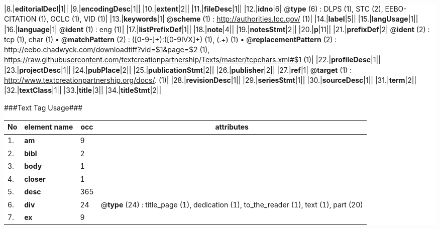 |8.|__editorialDecl__|1||
|9.|__encodingDesc__|1||
|10.|__extent__|2||
|11.|__fileDesc__|1||
|12.|__idno__|6| @__type__ (6) : DLPS (1), STC (2), EEBO-CITATION (1), OCLC (1), VID (1)|
|13.|__keywords__|1| @__scheme__ (1) : http://authorities.loc.gov/ (1)|
|14.|__label__|5||
|15.|__langUsage__|1||
|16.|__language__|1| @__ident__ (1) : eng (1)|
|17.|__listPrefixDef__|1||
|18.|__note__|4||
|19.|__notesStmt__|2||
|20.|__p__|11||
|21.|__prefixDef__|2| @__ident__ (2) : tcp (1), char (1)  •  @__matchPattern__ (2) : ([0-9\-]+):([0-9IVX]+) (1), (.+) (1)  •  @__replacementPattern__ (2) : http://eebo.chadwyck.com/downloadtiff?vid=$1&page=$2 (1), https://raw.githubusercontent.com/textcreationpartnership/Texts/master/tcpchars.xml#$1 (1)|
|22.|__profileDesc__|1||
|23.|__projectDesc__|1||
|24.|__pubPlace__|2||
|25.|__publicationStmt__|2||
|26.|__publisher__|2||
|27.|__ref__|1| @__target__ (1) : http://www.textcreationpartnership.org/docs/. (1)|
|28.|__revisionDesc__|1||
|29.|__seriesStmt__|1||
|30.|__sourceDesc__|1||
|31.|__term__|2||
|32.|__textClass__|1||
|33.|__title__|3||
|34.|__titleStmt__|2||


###Text Tag Usage###

|No|element name|occ|attributes|
|---|---|---|---|
|1.|__am__|9||
|2.|__bibl__|2||
|3.|__body__|1||
|4.|__closer__|1||
|5.|__desc__|365||
|6.|__div__|24| @__type__ (24) : title_page (1), dedication (1), to_the_reader (1), text (1), part (20)|
|7.|__ex__|9||